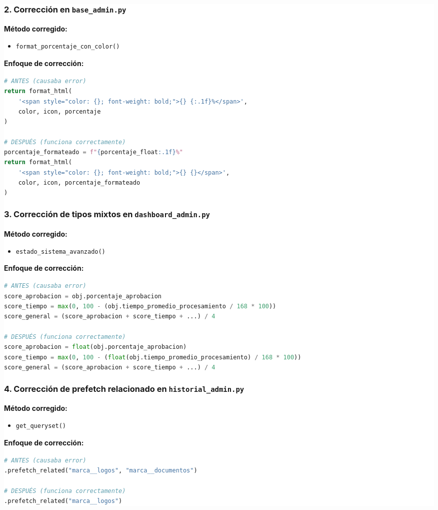 ### 2. Corrección en `base_admin.py`

**Método corregido:**
- `format_porcentaje_con_color()`

**Enfoque de corrección:**
```python
# ANTES (causaba error)
return format_html(
    '<span style="color: {}; font-weight: bold;">{} {:.1f}%</span>',
    color, icon, porcentaje
)

# DESPUÉS (funciona correctamente)
porcentaje_formateado = f"{porcentaje_float:.1f}%"
return format_html(
    '<span style="color: {}; font-weight: bold;">{} {}</span>',
    color, icon, porcentaje_formateado
)
```

### 3. Corrección de tipos mixtos en `dashboard_admin.py`

**Método corregido:**
- `estado_sistema_avanzado()`

**Enfoque de corrección:**
```python
# ANTES (causaba error)
score_aprobacion = obj.porcentaje_aprobacion
score_tiempo = max(0, 100 - (obj.tiempo_promedio_procesamiento / 168 * 100))
score_general = (score_aprobacion + score_tiempo + ...) / 4

# DESPUÉS (funciona correctamente)
score_aprobacion = float(obj.porcentaje_aprobacion)
score_tiempo = max(0, 100 - (float(obj.tiempo_promedio_procesamiento) / 168 * 100))
score_general = (score_aprobacion + score_tiempo + ...) / 4
```

### 4. Corrección de prefetch relacionado en `historial_admin.py`

**Método corregido:**
- `get_queryset()`

**Enfoque de corrección:**
```python
# ANTES (causaba error)
.prefetch_related("marca__logos", "marca__documentos")

# DESPUÉS (funciona correctamente)
.prefetch_related("marca__logos")
```

